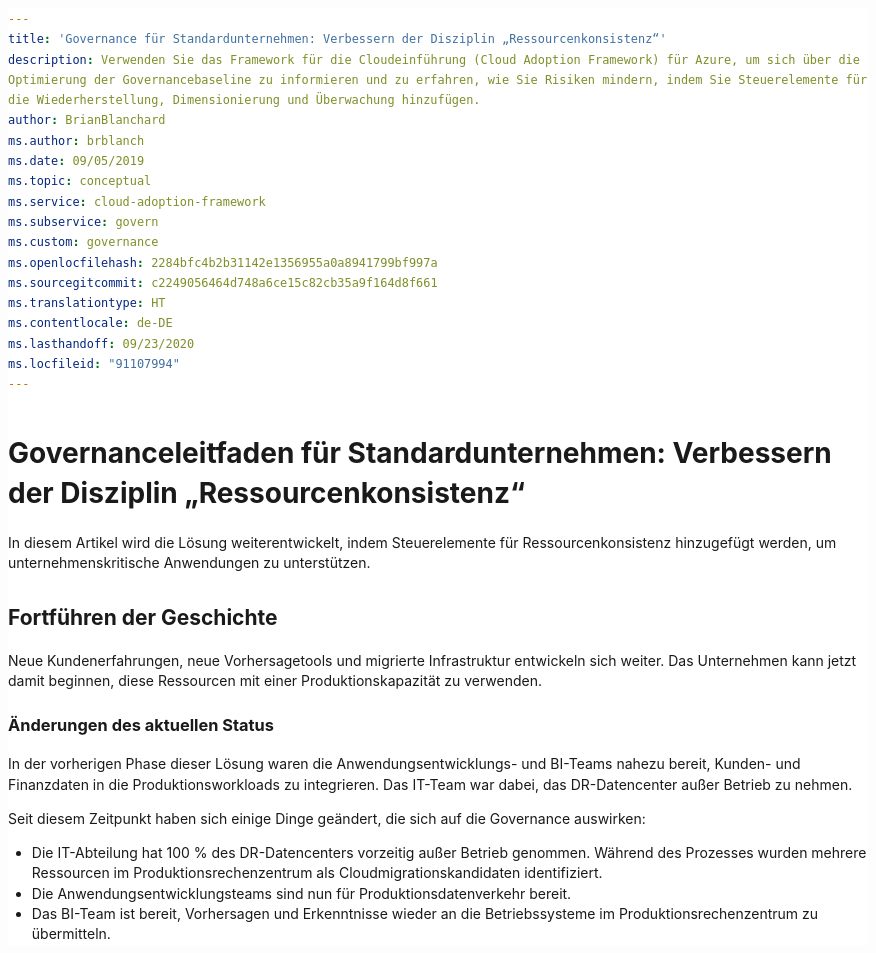 ```yaml
---
title: 'Governance für Standardunternehmen: Verbessern der Disziplin „Ressourcenkonsistenz“'
description: Verwenden Sie das Framework für die Cloudeinführung (Cloud Adoption Framework) für Azure, um sich über die Optimierung der Governancebaseline zu informieren und zu erfahren, wie Sie Risiken mindern, indem Sie Steuerelemente für die Wiederherstellung, Dimensionierung und Überwachung hinzufügen.
author: BrianBlanchard
ms.author: brblanch
ms.date: 09/05/2019
ms.topic: conceptual
ms.service: cloud-adoption-framework
ms.subservice: govern
ms.custom: governance
ms.openlocfilehash: 2284bfc4b2b31142e1356955a0a8941799bf997a
ms.sourcegitcommit: c2249056464d748a6ce15c82cb35a9f164d8f661
ms.translationtype: HT
ms.contentlocale: de-DE
ms.lasthandoff: 09/23/2020
ms.locfileid: "91107994"
---
```

# <a name="standard-enterprise-governance-guide-improve-the-resource-consistency-discipline"></a>Governanceleitfaden für Standardunternehmen: Verbessern der Disziplin „Ressourcenkonsistenz“

In diesem Artikel wird die Lösung weiterentwickelt, indem Steuerelemente für Ressourcenkonsistenz hinzugefügt werden, um unternehmenskritische Anwendungen zu unterstützen.

## <a name="advancing-the-narrative"></a>Fortführen der Geschichte

Neue Kundenerfahrungen, neue Vorhersagetools und migrierte Infrastruktur entwickeln sich weiter. Das Unternehmen kann jetzt damit beginnen, diese Ressourcen mit einer Produktionskapazität zu verwenden.

### <a name="changes-in-the-current-state"></a>Änderungen des aktuellen Status

In der vorherigen Phase dieser Lösung waren die Anwendungsentwicklungs- und BI-Teams nahezu bereit, Kunden- und Finanzdaten in die Produktionsworkloads zu integrieren. Das IT-Team war dabei, das DR-Datencenter außer Betrieb zu nehmen.

Seit diesem Zeitpunkt haben sich einige Dinge geändert, die sich auf die Governance auswirken:

- Die IT-Abteilung hat 100 % des DR-Datencenters vorzeitig außer Betrieb genommen. Während des Prozesses wurden mehrere Ressourcen im Produktionsrechenzentrum als Cloudmigrationskandidaten identifiziert.
- Die Anwendungsentwicklungsteams sind nun für Produktionsdatenverkehr bereit.
- Das BI-Team ist bereit, Vorhersagen und Erkenntnisse wieder an die Betriebssysteme im Produktionsrechenzentrum zu übermitteln.
